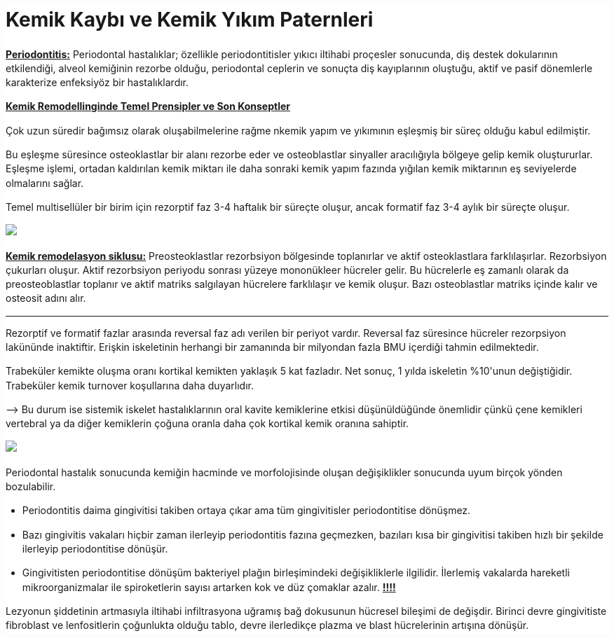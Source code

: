 # Kemik Kaybı ve Kemik Yıkım Paternleri

**<u>Periodontitis:</u>** Periodontal hastalıklar; özellikle periodontitisler yıkıcı iltihabi proçesler sonucunda, diş destek dokularının etkilendiği, alveol kemiğinin rezorbe olduğu, periodontal ceplerin ve sonuçta diş kayıplarının oluştuğu, aktif ve pasif dönemlerle karakterize enfeksiyöz bir hastalıklardır.

**<u>Kemik Remodellinginde Temel Prensipler ve Son Konseptler</u>**

Çok uzun süredir bağımsız olarak oluşabilmelerine rağme nkemik yapım ve yıkımının eşleşmiş bir süreç olduğu kabul edilmiştir.

Bu eşleşme süresince osteoklastlar bir alanı rezorbe eder ve osteoblastlar sinyaller aracılığıyla bölgeye gelip kemik oluştururlar. Eşleşme işlemi, ortadan kaldırılan kemik miktarı ile daha sonraki kemik yapım fazında yığılan kemik miktarının eş seviyelerde olmalarını sağlar.

Temel multisellüler bir birim için rezorptif faz 3-4 haftalık bir süreçte oluşur, ancak formatif faz 3-4 aylık bir süreçte oluşur.

![](/home/bt/.config/marktext/images/2022-02-26-01-13-56-image.png)

**<u>Kemik remodelasyon siklusu:</u>** Preosteoklastlar rezorbsiyon bölgesinde toplanırlar ve aktif osteoklastlara farklılaşırlar. Rezorbsiyon çukurları oluşur. Aktif rezorbsiyon periyodu sonrası yüzeye mononükleer hücreler gelir. Bu hücrelerle eş zamanlı olarak da preosteoblastlar toplanır ve aktif matriks salgılayan hücrelere farklılaşır ve kemik oluşur. Bazı osteoblastlar matriks içinde kalır ve osteosit adını alır.

---

Rezorptif ve formatif fazlar arasında reversal faz adı verilen bir periyot vardır. Reversal faz süresince hücreler rezorpsiyon lakününde inaktiftir. Erişkin iskeletinin herhangi bir zamanında bir milyondan fazla BMU içerdiği tahmin edilmektedir.

Trabeküler kemikte oluşma oranı kortikal kemikten yaklaşık 5 kat fazladır. Net sonuç, 1 yılda iskeletin %10'unun değiştiğidir. Trabeküler kemik turnover koşullarına daha duyarlıdır.

--> Bu durum ise sistemik iskelet hastalıklarının oral kavite kemiklerine etkisi düşünüldüğünde önemlidir çünkü çene kemikleri vertebral ya da diğer kemiklerin çoğuna oranla daha çok kortikal kemik oranına sahiptir.

![](/home/bt/.config/marktext/images/2022-02-26-01-22-25-image.png)

Periodontal hastalık sonucunda kemiğin hacminde ve morfolojisinde oluşan değişiklikler sonucunda uyum birçok yönden bozulabilir.

- Periodontitis daima gingivitisi takiben ortaya çıkar ama tüm gingivitisler periodontitise dönüşmez.

- Bazı gingivitis vakaları hiçbir zaman ilerleyip periodontitis fazına geçmezken, bazıları kısa bir gingivitisi takiben hızlı bir şekilde ilerleyip periodontitise dönüşür.

- Gingivitisten periodontitise dönüşüm bakteriyel plağın birleşimindeki değişikliklerle ilgilidir. İlerlemiş vakalarda hareketli mikroorganizmalar ile spiroketlerin sayısı artarken kok ve düz çomaklar azalır. **<u>!!!!</u>**

Lezyonun şiddetinin artmasıyla iltihabi infiltrasyona uğramış bağ dokusunun hücresel bileşimi de değişdir. Birinci devre gingivitiste fibroblast ve lenfositlerin çoğunlukta olduğu tablo, devre ilerledikçe plazma ve blast hücrelerinin artışına dönüşür.
